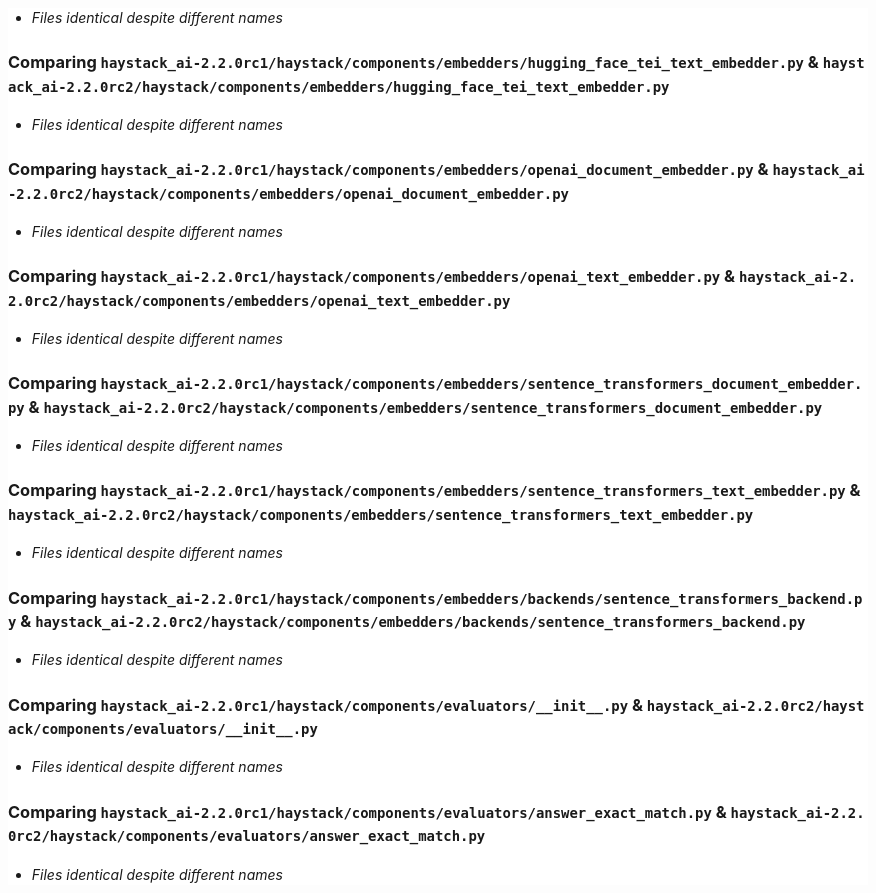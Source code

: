  * *Files identical despite different names*

### Comparing `haystack_ai-2.2.0rc1/haystack/components/embedders/hugging_face_tei_text_embedder.py` & `haystack_ai-2.2.0rc2/haystack/components/embedders/hugging_face_tei_text_embedder.py`

 * *Files identical despite different names*

### Comparing `haystack_ai-2.2.0rc1/haystack/components/embedders/openai_document_embedder.py` & `haystack_ai-2.2.0rc2/haystack/components/embedders/openai_document_embedder.py`

 * *Files identical despite different names*

### Comparing `haystack_ai-2.2.0rc1/haystack/components/embedders/openai_text_embedder.py` & `haystack_ai-2.2.0rc2/haystack/components/embedders/openai_text_embedder.py`

 * *Files identical despite different names*

### Comparing `haystack_ai-2.2.0rc1/haystack/components/embedders/sentence_transformers_document_embedder.py` & `haystack_ai-2.2.0rc2/haystack/components/embedders/sentence_transformers_document_embedder.py`

 * *Files identical despite different names*

### Comparing `haystack_ai-2.2.0rc1/haystack/components/embedders/sentence_transformers_text_embedder.py` & `haystack_ai-2.2.0rc2/haystack/components/embedders/sentence_transformers_text_embedder.py`

 * *Files identical despite different names*

### Comparing `haystack_ai-2.2.0rc1/haystack/components/embedders/backends/sentence_transformers_backend.py` & `haystack_ai-2.2.0rc2/haystack/components/embedders/backends/sentence_transformers_backend.py`

 * *Files identical despite different names*

### Comparing `haystack_ai-2.2.0rc1/haystack/components/evaluators/__init__.py` & `haystack_ai-2.2.0rc2/haystack/components/evaluators/__init__.py`

 * *Files identical despite different names*

### Comparing `haystack_ai-2.2.0rc1/haystack/components/evaluators/answer_exact_match.py` & `haystack_ai-2.2.0rc2/haystack/components/evaluators/answer_exact_match.py`

 * *Files identical despite different names*
